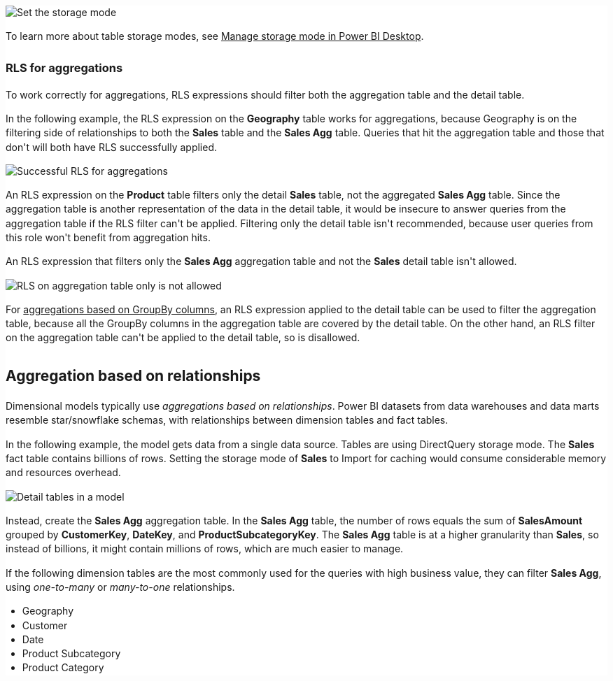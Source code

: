 ![Set the storage mode](media/desktop-aggregations/aggregations-04.png)

To learn more about table storage modes, see [Manage storage mode in Power BI Desktop](desktop-storage-mode.md).

### RLS for aggregations

To work correctly for aggregations, RLS expressions should filter both the aggregation table and the detail table.

In the following example, the RLS expression on the **Geography** table works for aggregations, because Geography is on the filtering side of relationships to both the **Sales** table and the **Sales Agg** table. Queries that hit the aggregation table and those that don't will both have RLS successfully applied.

![Successful RLS for aggregations](media/desktop-aggregations/manage-roles.png)

An RLS expression on the **Product** table filters only the detail **Sales** table, not the aggregated **Sales Agg** table. Since the aggregation table is another representation of the data in the detail table, it would be insecure to answer queries from the aggregation table if the RLS filter can't be applied. Filtering only the detail table isn't recommended, because user queries from this role won't benefit from aggregation hits. 

An RLS expression that filters only the **Sales Agg** aggregation table and not the **Sales** detail table isn't allowed.

![RLS on aggregation table only is not allowed](media/desktop-aggregations/filter-agg-error.jpg)

For [aggregations based on GroupBy columns](#aggregation-based-on-groupby-columns), an RLS expression applied to the detail table can be used to filter the aggregation table, because all the GroupBy columns in the aggregation table are covered by the detail table. On the other hand, an RLS filter on the aggregation table can't be applied to the detail table, so is disallowed.

## Aggregation based on relationships

Dimensional models typically use *aggregations based on relationships*. Power BI datasets from data warehouses and data marts resemble star/snowflake schemas, with relationships between dimension tables and fact tables.

In the following example, the model gets data from a single data source. Tables are using DirectQuery storage mode. The **Sales** fact table contains billions of rows. Setting the storage mode of **Sales** to Import for caching would consume considerable memory and resources overhead.

![Detail tables in a model](media/desktop-aggregations/aggregations_02.jpg)

Instead, create the **Sales Agg** aggregation table. In the **Sales Agg** table, the number of rows equals the sum of **SalesAmount** grouped by **CustomerKey**, **DateKey**, and **ProductSubcategoryKey**. The **Sales Agg** table is at a higher granularity than **Sales**, so instead of billions, it might contain millions of rows, which are much easier to manage.

If the following dimension tables are the most commonly used for the queries with high business value, they can filter **Sales Agg**, using *one-to-many* or *many-to-one* relationships.

- Geography
- Customer
- Date
- Product Subcategory
- Product Category
